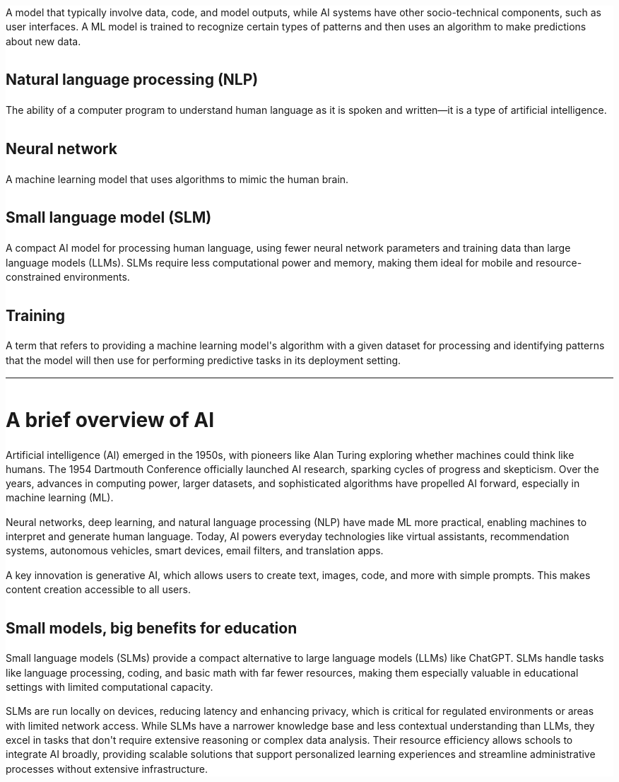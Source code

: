 A model that typically involve data, code, and model outputs, while AI systems have other socio-technical components, such as user interfaces. A ML model is trained to recognize certain types of patterns and then uses an algorithm to make predictions about new data.

## Natural language processing (NLP)

The ability of a computer program to understand human language as it is spoken and written—it is a type of artificial intelligence.

## Neural network

A machine learning model that uses algorithms to mimic the human brain.

## Small language model (SLM)

A compact AI model for processing human language, using fewer neural network parameters and training data than large language models (LLMs). SLMs require less computational power and memory, making them ideal for mobile and resource-constrained environments.

## Training

A term that refers to providing a machine learning model's algorithm with a given dataset for processing and identifying patterns that the model will then use for performing predictive tasks in its deployment setting.

---

# A brief overview of AI

Artificial intelligence (AI) emerged in the 1950s, with pioneers like Alan Turing exploring whether machines could think like humans. The 1954 Dartmouth Conference officially launched AI research, sparking cycles of progress and skepticism. Over the years, advances in computing power, larger datasets, and sophisticated algorithms have propelled AI forward, especially in machine learning (ML).

Neural networks, deep learning, and natural language processing (NLP) have made ML more practical, enabling machines to interpret and generate human language. Today, AI powers everyday technologies like virtual assistants, recommendation systems, autonomous vehicles, smart devices, email filters, and translation apps.

A key innovation is generative AI, which allows users to create text, images, code, and more with simple prompts. This makes content creation accessible to all users.

## Small models, big benefits for education

Small language models (SLMs) provide a compact alternative to large language models (LLMs) like ChatGPT. SLMs handle tasks like language processing, coding, and basic math with far fewer resources, making them especially valuable in educational settings with limited computational capacity.

SLMs are run locally on devices, reducing latency and enhancing privacy, which is critical for regulated environments or areas with limited network access. While SLMs have a narrower knowledge base and less contextual understanding than LLMs, they excel in tasks that don't require extensive reasoning or complex data analysis. Their resource efficiency allows schools to integrate AI broadly, providing scalable solutions that support personalized learning experiences and streamline administrative processes without extensive infrastructure.
